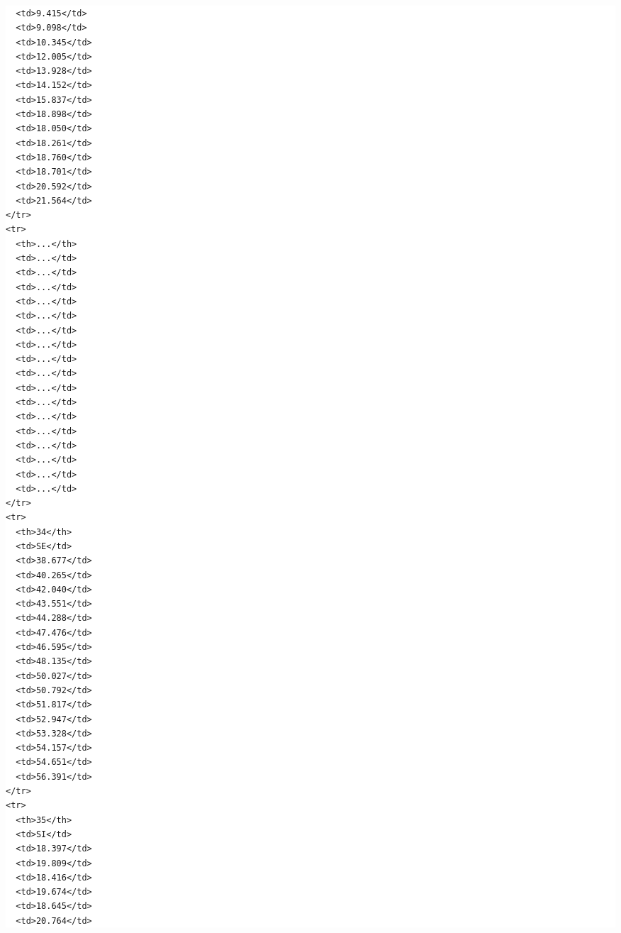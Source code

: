       <td>9.415</td>
      <td>9.098</td>
      <td>10.345</td>
      <td>12.005</td>
      <td>13.928</td>
      <td>14.152</td>
      <td>15.837</td>
      <td>18.898</td>
      <td>18.050</td>
      <td>18.261</td>
      <td>18.760</td>
      <td>18.701</td>
      <td>20.592</td>
      <td>21.564</td>
    </tr>
    <tr>
      <th>...</th>
      <td>...</td>
      <td>...</td>
      <td>...</td>
      <td>...</td>
      <td>...</td>
      <td>...</td>
      <td>...</td>
      <td>...</td>
      <td>...</td>
      <td>...</td>
      <td>...</td>
      <td>...</td>
      <td>...</td>
      <td>...</td>
      <td>...</td>
      <td>...</td>
      <td>...</td>
    </tr>
    <tr>
      <th>34</th>
      <td>SE</td>
      <td>38.677</td>
      <td>40.265</td>
      <td>42.040</td>
      <td>43.551</td>
      <td>44.288</td>
      <td>47.476</td>
      <td>46.595</td>
      <td>48.135</td>
      <td>50.027</td>
      <td>50.792</td>
      <td>51.817</td>
      <td>52.947</td>
      <td>53.328</td>
      <td>54.157</td>
      <td>54.651</td>
      <td>56.391</td>
    </tr>
    <tr>
      <th>35</th>
      <td>SI</td>
      <td>18.397</td>
      <td>19.809</td>
      <td>18.416</td>
      <td>19.674</td>
      <td>18.645</td>
      <td>20.764</td>
